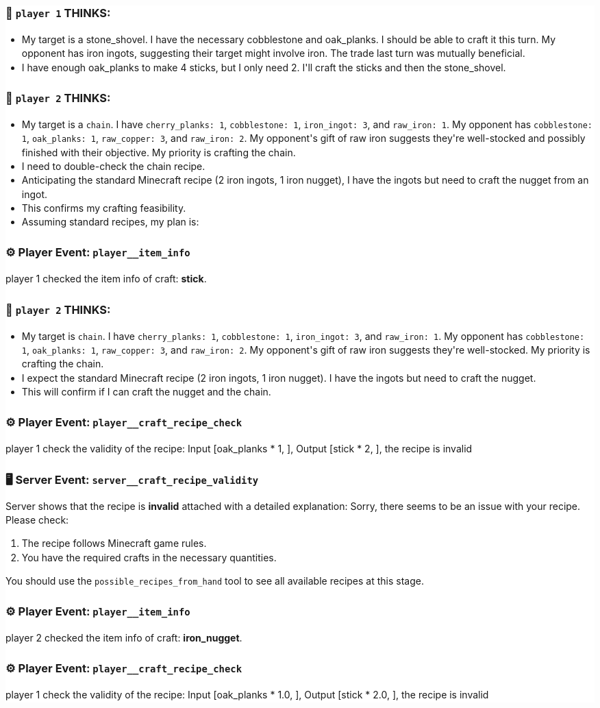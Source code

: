 ### 🧠 `player 1` THINKS:
- My target is a stone_shovel. I have the necessary cobblestone and oak_planks.  I should be able to craft it this turn. My opponent has iron ingots, suggesting their target might involve iron.  The trade last turn was mutually beneficial.
- I have enough oak_planks to make 4 sticks, but I only need 2. I'll craft the sticks and then the stone_shovel.

### 🧠 `player 2` THINKS:
- My target is a `chain`. I have `cherry_planks: 1`, `cobblestone: 1`, `iron_ingot: 3`, and `raw_iron: 1`. My opponent has `cobblestone: 1`, `oak_planks: 1`, `raw_copper: 3`, and `raw_iron: 2`.  My opponent's gift of raw iron suggests they're well-stocked and possibly finished with their objective. My priority is crafting the chain.
- I need to double-check the chain recipe.  <current status>
- Anticipating the standard Minecraft recipe (2 iron ingots, 1 iron nugget), I have the ingots but need to craft the nugget from an ingot.
- This confirms my crafting feasibility.
- Assuming standard recipes, my plan is:

### ⚙️ Player Event: `player__item_info`
player 1 checked the item info of craft: **stick**.


### 🧠 `player 2` THINKS:
- My target is `chain`. I have `cherry_planks: 1`, `cobblestone: 1`, `iron_ingot: 3`, and `raw_iron: 1`. My opponent has `cobblestone: 1`, `oak_planks: 1`, `raw_copper: 3`, and `raw_iron: 2`.  My opponent's gift of raw iron suggests they're well-stocked. My priority is crafting the chain.
- I expect the standard Minecraft recipe (2 iron ingots, 1 iron nugget). I have the ingots but need to craft the nugget.
- This will confirm if I can craft the nugget and the chain.

### ⚙️ Player Event: `player__craft_recipe_check`
player 1 check the validity of the recipe: Input [oak_planks * 1, ], Output [stick * 2, ], the recipe is invalid


### 🖥 Server Event: `server__craft_recipe_validity`
Server shows that the recipe is **invalid** attached with a detailed explanation:
Sorry, there seems to be an issue with your recipe. Please check:
1. The recipe follows Minecraft game rules.
2. You have the required crafts in the necessary quantities.

You should use the `possible_recipes_from_hand` tool to see all available recipes at this stage.


### ⚙️ Player Event: `player__item_info`
player 2 checked the item info of craft: **iron_nugget**.


### ⚙️ Player Event: `player__craft_recipe_check`
player 1 check the validity of the recipe: Input [oak_planks * 1.0, ], Output [stick * 2.0, ], the recipe is invalid
